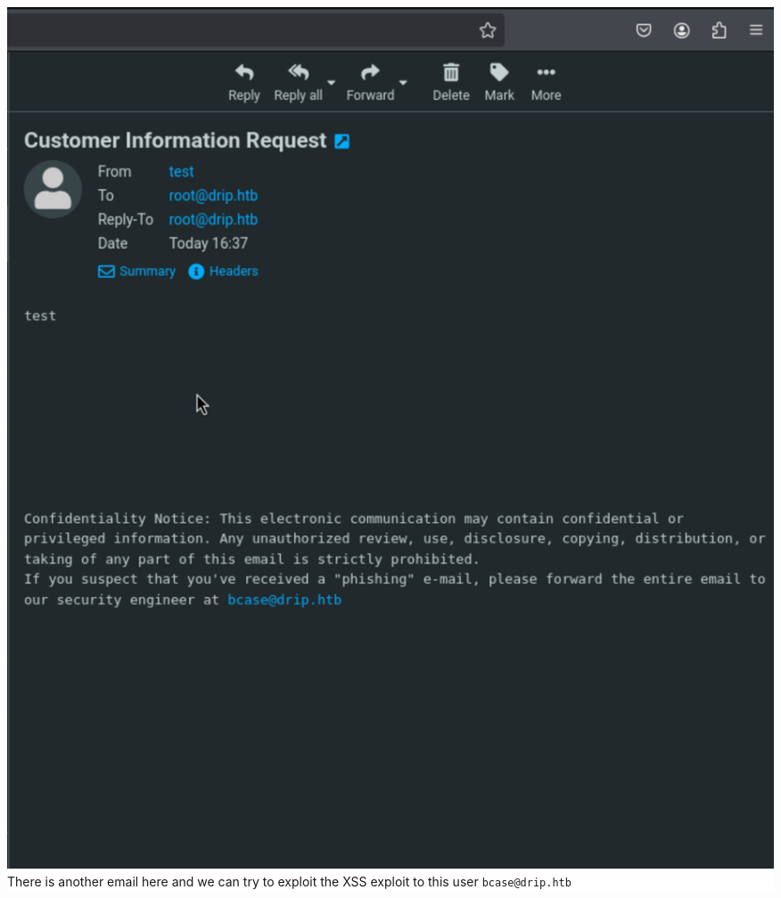![](images/Pasted%20image%2020250213163935.png)
There is another email here and we can try to exploit the XSS exploit to this user `bcase@drip.htb`
